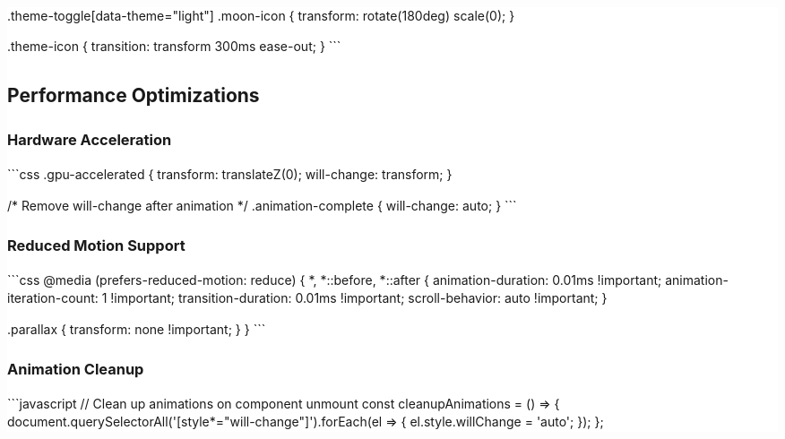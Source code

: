 .theme-toggle[data-theme="light"] .moon-icon {
  transform: rotate(180deg) scale(0);
}

.theme-icon {
  transition: transform 300ms ease-out;
}
\`\`\`

## Performance Optimizations

### Hardware Acceleration
\`\`\`css
.gpu-accelerated {
  transform: translateZ(0);
  will-change: transform;
}

/* Remove will-change after animation */
.animation-complete {
  will-change: auto;
}
\`\`\`

### Reduced Motion Support
\`\`\`css
@media (prefers-reduced-motion: reduce) {
  *,
  *::before,
  *::after {
    animation-duration: 0.01ms !important;
    animation-iteration-count: 1 !important;
    transition-duration: 0.01ms !important;
    scroll-behavior: auto !important;
  }
  
  .parallax {
    transform: none !important;
  }
}
\`\`\`

### Animation Cleanup
\`\`\`javascript
// Clean up animations on component unmount
const cleanupAnimations = () => {
  document.querySelectorAll('[style*="will-change"]').forEach(el => {
    el.style.willChange = 'auto';
  });
};
